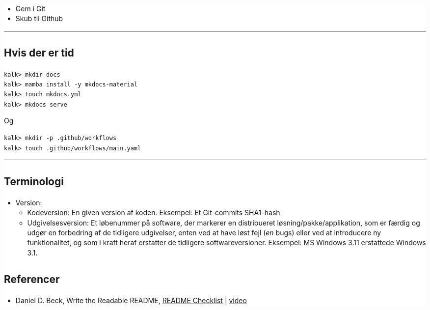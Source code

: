 *   Gem i Git
*   Skub til Github

---


## Hvis der er tid

```
kalk> mkdir docs
kalk> mamba install -y mkdocs-material
kalk> touch mkdocs.yml
kalk> mkdocs serve
```

Og

```
kalk> mkdir -p .github/workflows
kalk> touch .github/workflows/main.yaml
```

---

## Terminologi

*   Version:
    -   Kodeversion: En given version af koden. Eksempel: Et Git-commits SHA1-hash
    -   Udgivelsesversion: Et løbenummer på software, der markerer en distribueret løsning/pakke/applikation, som er færdig og udgør en forbedring af de tidligere udgivelser, enten ved at have løst fejl (*en* bugs) eller ved at introducere ny funktionalitet, og som i kraft heraf erstatter de tidligere softwareversioner. Eksempel: MS Windows 3.11 erstattede Windows 3.1.


## Referencer

*   Daniel D. Beck, Write the Readable README, [README Checklist](https://github.com/ddbeck/readme-checklist) | [video](https://www.youtube.com/watch?v=2dAK42B7qtw)
